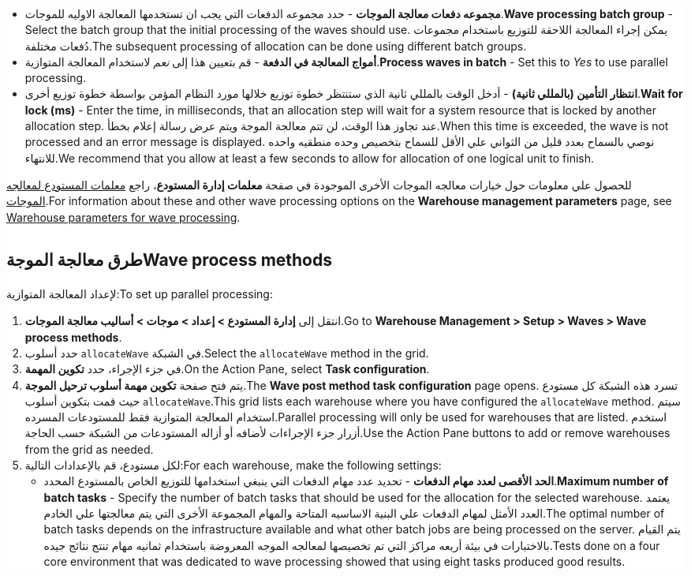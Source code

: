 - <span data-ttu-id="ba56b-123">**مجموعه دفعات معالجة الموجات** - حدد مجموعه الدفعات التي يجب ان تستخدمها المعالجة الاوليه للموجات.</span><span class="sxs-lookup"><span data-stu-id="ba56b-123">**Wave processing batch group** - Select the batch group that the initial processing of the waves should use.</span></span> <span data-ttu-id="ba56b-124">يمكن إجراء المعالجة اللاحقة للتوزيع باستخدام مجموعات دُفعات مختلفة.</span><span class="sxs-lookup"><span data-stu-id="ba56b-124">The subsequent processing of allocation can be done using different batch groups.</span></span>
- <span data-ttu-id="ba56b-125">**أمواج المعالجة في الدفعة** - قم بتعيين هذا إلى *نعم* لاستخدام المعالجة المتوازية.</span><span class="sxs-lookup"><span data-stu-id="ba56b-125">**Process waves in batch** - Set this to *Yes* to use parallel processing.</span></span>
- <span data-ttu-id="ba56b-126">**انتظار التأمين (بالمللي ثانية)** - أدخل الوقت بالمللي ثانية الذي ستنتظر خطوة توزيع خلالها مورد النظام المؤمن بواسطة خطوة توزيع أخرى.</span><span class="sxs-lookup"><span data-stu-id="ba56b-126">**Wait for lock (ms)** - Enter the time, in milliseconds, that an allocation step will wait for a system resource that is locked by another allocation step.</span></span> <span data-ttu-id="ba56b-127">عند تجاوز هذا الوقت، لن تتم معالجة الموجة ويتم عرض رسالة إعلام بخطأ.</span><span class="sxs-lookup"><span data-stu-id="ba56b-127">When this time is exceeded, the wave is not processed and an error message is displayed.</span></span> <span data-ttu-id="ba56b-128">نوصي بالسماح بعدد قليل من الثواني علي الأقل للسماح بتخصيص وحده منطقيه واحده للانتهاء.</span><span class="sxs-lookup"><span data-stu-id="ba56b-128">We recommend that you allow at least a few seconds to allow for allocation of one logical unit to finish.</span></span>

<span data-ttu-id="ba56b-129">للحصول علي معلومات حول خيارات معالجه الموجات الأخرى الموجودة في صفحة **معلمات إدارة المستودع**، راجع [معلمات المستودع لمعالجه الموجات](wave-warehouse-parameters.md).</span><span class="sxs-lookup"><span data-stu-id="ba56b-129">For information about these and other wave processing options on the **Warehouse management parameters** page, see [Warehouse parameters for wave processing](wave-warehouse-parameters.md).</span></span>

## <a name="wave-process-methods"></a><span data-ttu-id="ba56b-130">طرق معالجة الموجة</span><span class="sxs-lookup"><span data-stu-id="ba56b-130">Wave process methods</span></span>

<span data-ttu-id="ba56b-131">لإعداد المعالجة المتوازية:</span><span class="sxs-lookup"><span data-stu-id="ba56b-131">To set up parallel processing:</span></span>

1. <span data-ttu-id="ba56b-132">انتقل إلى **إدارة المستودع > إعداد > موجات > أساليب معالجة الموجات**.</span><span class="sxs-lookup"><span data-stu-id="ba56b-132">Go to **Warehouse Management > Setup > Waves > Wave process methods**.</span></span>
1. <span data-ttu-id="ba56b-133">حدد أسلوب `allocateWave` في الشبكة.</span><span class="sxs-lookup"><span data-stu-id="ba56b-133">Select the `allocateWave` method in the grid.</span></span>
1. <span data-ttu-id="ba56b-134">في جزء الإجراء، حدد **تكوين المهمة**.</span><span class="sxs-lookup"><span data-stu-id="ba56b-134">On the Action Pane, select **Task configuration**.</span></span>
1. <span data-ttu-id="ba56b-135">يتم فتح صفحة **تكوين مهمة أسلوب ترحيل الموجة**.</span><span class="sxs-lookup"><span data-stu-id="ba56b-135">The **Wave post method task configuration** page opens.</span></span> <span data-ttu-id="ba56b-136">تسرد هذه الشبكة كل مستودع حيث قمت بتكوين أسلوب `allocateWave`.</span><span class="sxs-lookup"><span data-stu-id="ba56b-136">This grid lists each warehouse where you have configured the `allocateWave` method.</span></span> <span data-ttu-id="ba56b-137">سيتم استخدام المعالجة المتوازية فقط للمستودعات المسرده.</span><span class="sxs-lookup"><span data-stu-id="ba56b-137">Parallel processing will only be used for warehouses that are listed.</span></span> <span data-ttu-id="ba56b-138">استخدم أزرار جزء الإجراءات لأضافه أو أزاله المستودعات من الشبكة حسب الحاجة.</span><span class="sxs-lookup"><span data-stu-id="ba56b-138">Use the Action Pane buttons to add or remove warehouses from the grid as needed.</span></span> 
1. <span data-ttu-id="ba56b-139">لكل مستودع، قم بالإعدادات التالية:</span><span class="sxs-lookup"><span data-stu-id="ba56b-139">For each warehouse, make the following settings:</span></span>
    - <span data-ttu-id="ba56b-140">**الحد الأقصى لعدد مهام الدفعات** - تحديد عدد مهام الدفعات التي ينبغي استخدامها للتوزيع الخاص بالمستودع المحدد.</span><span class="sxs-lookup"><span data-stu-id="ba56b-140">**Maximum number of batch tasks** - Specify the number of batch tasks that should be used for the allocation for the selected warehouse.</span></span> <span data-ttu-id="ba56b-141">يعتمد العدد الأمثل لمهام الدفعات علي البنية الاساسيه المتاحة والمهام المجموعة الأخرى التي يتم معالجتها علي الخادم.</span><span class="sxs-lookup"><span data-stu-id="ba56b-141">The optimal number of batch tasks depends on the infrastructure available and what other batch jobs are being processed on the server.</span></span> <span data-ttu-id="ba56b-142">يتم القيام بالاختبارات في بيئة أربعه مراكز التي تم تخصيصها لمعالجه الموجه المعروضة باستخدام ثمانيه مهام تنتج نتائج جيده.</span><span class="sxs-lookup"><span data-stu-id="ba56b-142">Tests done on a four core environment that was dedicated to wave processing showed that using eight tasks produced good results.</span></span>